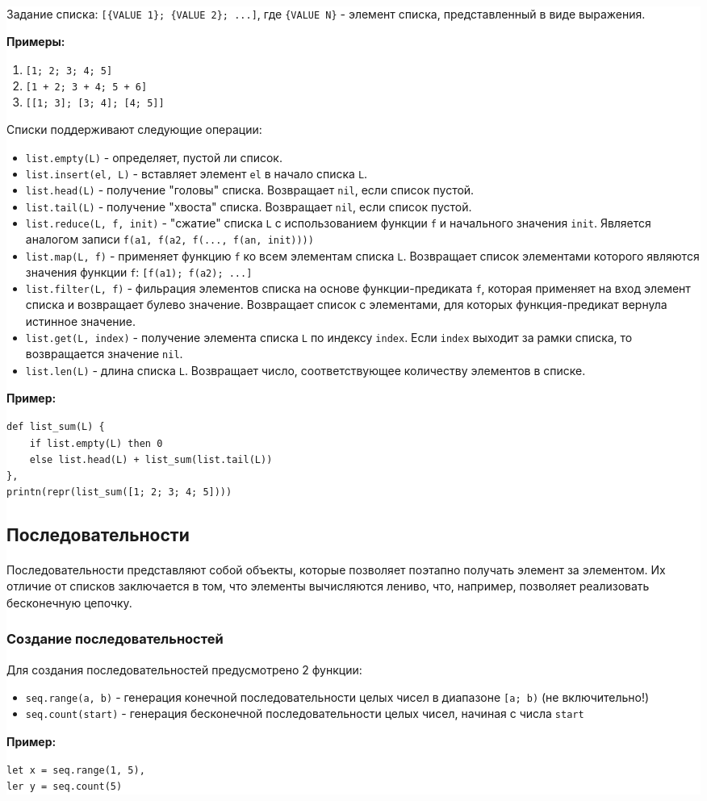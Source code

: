 Задание списка: `[{VALUE 1}; {VALUE 2}; ...]`, где `{VALUE N}` - элемент 
списка, представленный в виде выражения.

**Примеры:**
1. `[1; 2; 3; 4; 5]`
2. `[1 + 2; 3 + 4; 5 + 6]`
3. `[[1; 3]; [3; 4]; [4; 5]]`

Списки поддерживают следующие операции:

- `list.empty(L)` - определяет, пустой ли список.
- `list.insert(el, L)` - вставляет элемент `el` в начало списка `L`.
- `list.head(L)` - получение "головы" списка. Возвращает `nil`, если список пустой.
- `list.tail(L)` - получение "хвоста" списка. Возвращает `nil`, если список пустой.
- `list.reduce(L, f, init)` - "сжатие" списка `L` с использованием функции `f`
  и начального значения `init`. Является аналогом записи `f(a1, f(a2, f(..., f(an, init))))`
- `list.map(L, f)` - применяет функцию `f` ко всем элементам списка `L`. Возвращает список
  элементами которого являются значения функции `f`: `[f(a1); f(a2); ...]`
- `list.filter(L, f)` - фильрация элементов списка на основе функции-предиката `f`,  которая
  применяет на вход элемент списка и возвращает булево значение. Возвращает список с элементами,
  для которых функция-предикат вернула истинное значение.
- `list.get(L, index)` - получение элемента списка `L` по индексу `index`. Если `index` выходит
  за рамки списка, то возвращается значение `nil`.
- `list.len(L)` - длина списка `L`. Возвращает число, соответствующее количеству элементов в списке. 

**Пример:**
```
def list_sum(L) {
    if list.empty(L) then 0
    else list.head(L) + list_sum(list.tail(L))
},
printn(repr(list_sum([1; 2; 3; 4; 5])))
```

## Последовательности

Последовательности представляют собой объекты, которые позволяет поэтапно получать элемент
за элементом. Их отличие от списков заключается в том, что элементы вычисляются лениво, что,
например, позволяет реализовать бесконечную цепочку.

### Создание последовательностей

Для создания последовательностей предусмотрено 2 функции:
- `seq.range(a, b)` - генерация конечной последовательности целых чисел в диапазоне `[a; b)` (не включительно!)
- `seq.count(start)` - генерация бесконечной последовательности целых чисел, начиная с числа `start`

**Пример:**
```
let x = seq.range(1, 5),
ler y = seq.count(5)
```
